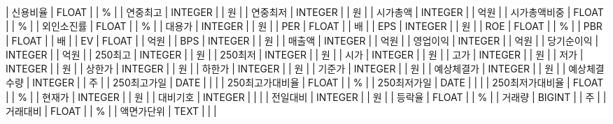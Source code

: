 | 신용비율 | FLOAT |  | % |
| 연중최고 | INTEGER |  | 원 |
| 연중최저 | INTEGER |  | 원 |
| 시가총액 | INTEGER |  | 억원 |
| 시가총액비중 | FLOAT |  | % |
| 외인소진률 | FLOAT |  | % |
| 대용가 | INTEGER |  | 원 |
| PER | FLOAT |  | 배 |
| EPS | INTEGER |  | 원 |
| ROE | FLOAT |  | % |
| PBR | FLOAT |  | 배 |
| EV | FLOAT |  | 억원 |
| BPS | INTEGER |  | 원 |
| 매출액 | INTEGER |  | 억원 |
| 영업이익 | INTEGER |  | 억원 |
| 당기순이익 | INTEGER |  | 억원 |
| 250최고 | INTEGER |  | 원 |
| 250최저 | INTEGER |  | 원 |
| 시가 | INTEGER |  | 원 |
| 고가 | INTEGER |  | 원 |
| 저가 | INTEGER |  | 원 |
| 상한가 | INTEGER |  | 원 |
| 하한가 | INTEGER |  | 원 |
| 기준가 | INTEGER |  | 원 |
| 예상체결가 | INTEGER |  | 원 |
| 예상체결수량 | INTEGER |  | 주 |
| 250최고가일 | DATE |  |  |
| 250최고가대비율 | FLOAT |  | % |
| 250최저가일 | DATE |  |  |
| 250최저가대비율 | FLOAT |  | % |
| 현재가 | INTEGER |  | 원 |
| 대비기호 | INTEGER |  |  |
| 전일대비 | INTEGER |  | 원 |
| 등락율 | FLOAT |  | % |
| 거래량 | BIGINT |  | 주 |
| 거래대비 | FLOAT |  | % |
| 액면가단위 | TEXT |  |  |